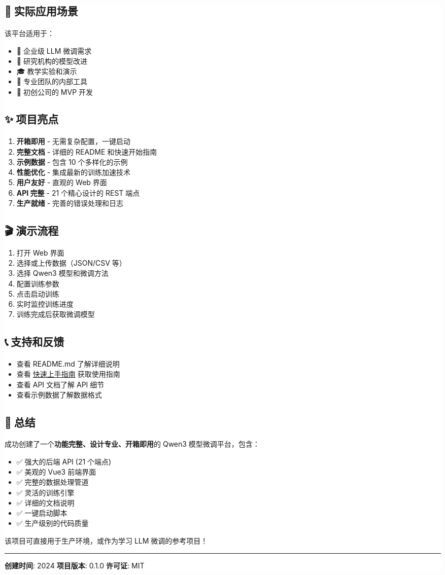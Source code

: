 ## 🎯 实际应用场景

该平台适用于：
- 👥 企业级 LLM 微调需求
- 🔬 研究机构的模型改进
- 🎓 教学实验和演示
- 🏢 专业团队的内部工具
- 🚀 初创公司的 MVP 开发

## ✨ 项目亮点

1. **开箱即用** - 无需复杂配置，一键启动
2. **完整文档** - 详细的 README 和快速开始指南
3. **示例数据** - 包含 10 个多样化的示例
4. **性能优化** - 集成最新的训练加速技术
5. **用户友好** - 直观的 Web 界面
6. **API 完整** - 21 个精心设计的 REST 端点
7. **生产就绪** - 完善的错误处理和日志

## 🎬 演示流程

1. 打开 Web 界面
2. 选择或上传数据（JSON/CSV 等）
3. 选择 Qwen3 模型和微调方法
4. 配置训练参数
5. 点击启动训练
6. 实时监控训练进度
7. 训练完成后获取微调模型

## 📞 支持和反馈

- 查看 README.md 了解详细说明
- 查看 [快速上手指南](../getting-started.md) 获取使用指南
- 查看 API 文档了解 API 细节
- 查看示例数据了解数据格式

## 🎉 总结

成功创建了一个**功能完整、设计专业、开箱即用**的 Qwen3 模型微调平台，包含：

- ✅ 强大的后端 API (21 个端点)
- ✅ 美观的 Vue3 前端界面
- ✅ 完整的数据处理管道
- ✅ 灵活的训练引擎
- ✅ 详细的文档说明
- ✅ 一键启动脚本
- ✅ 生产级别的代码质量

该项目可直接用于生产环境，或作为学习 LLM 微调的参考项目！

---

**创建时间**: 2024
**项目版本**: 0.1.0
**许可证**: MIT
